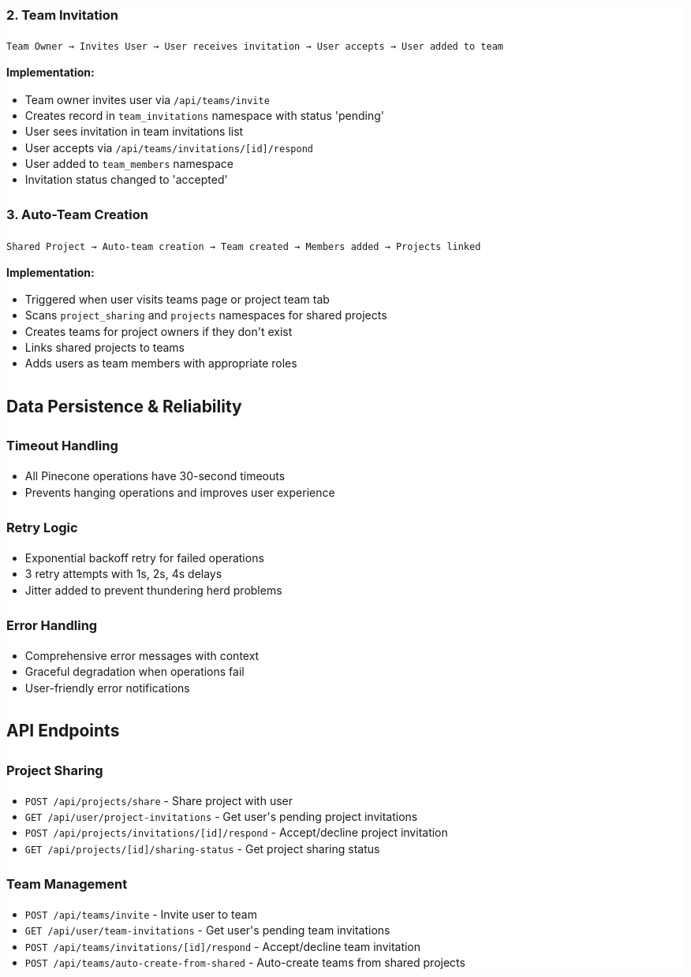 ### 2. Team Invitation
```
Team Owner → Invites User → User receives invitation → User accepts → User added to team
```

**Implementation:**
- Team owner invites user via `/api/teams/invite`
- Creates record in `team_invitations` namespace with status 'pending'
- User sees invitation in team invitations list
- User accepts via `/api/teams/invitations/[id]/respond`
- User added to `team_members` namespace
- Invitation status changed to 'accepted'

### 3. Auto-Team Creation
```
Shared Project → Auto-team creation → Team created → Members added → Projects linked
```

**Implementation:**
- Triggered when user visits teams page or project team tab
- Scans `project_sharing` and `projects` namespaces for shared projects
- Creates teams for project owners if they don't exist
- Links shared projects to teams
- Adds users as team members with appropriate roles

## Data Persistence & Reliability

### Timeout Handling
- All Pinecone operations have 30-second timeouts
- Prevents hanging operations and improves user experience

### Retry Logic
- Exponential backoff retry for failed operations
- 3 retry attempts with 1s, 2s, 4s delays
- Jitter added to prevent thundering herd problems

### Error Handling
- Comprehensive error messages with context
- Graceful degradation when operations fail
- User-friendly error notifications

## API Endpoints

### Project Sharing
- `POST /api/projects/share` - Share project with user
- `GET /api/user/project-invitations` - Get user's pending project invitations
- `POST /api/projects/invitations/[id]/respond` - Accept/decline project invitation
- `GET /api/projects/[id]/sharing-status` - Get project sharing status

### Team Management
- `POST /api/teams/invite` - Invite user to team
- `GET /api/user/team-invitations` - Get user's pending team invitations
- `POST /api/teams/invitations/[id]/respond` - Accept/decline team invitation
- `POST /api/teams/auto-create-from-shared` - Auto-create teams from shared projects
